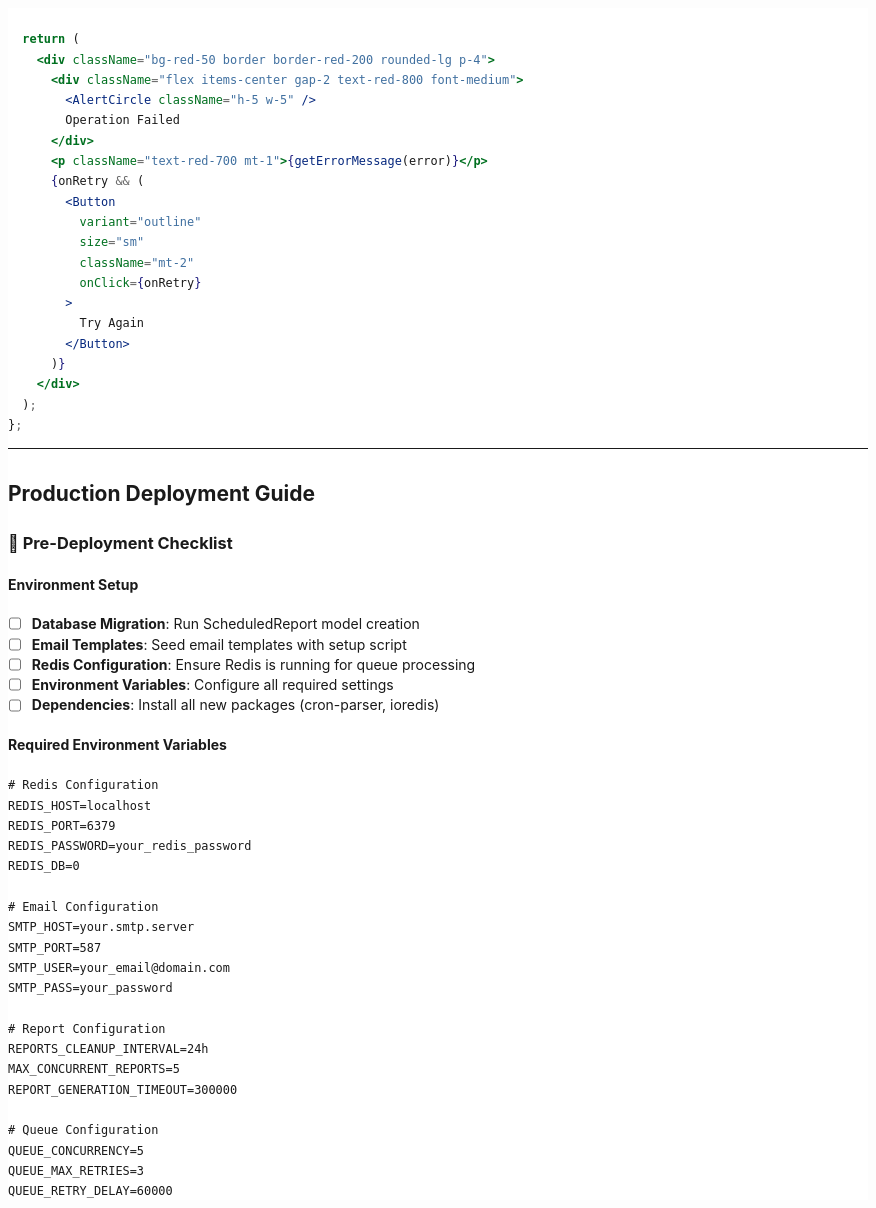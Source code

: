 ```jsx

  return (
    <div className="bg-red-50 border border-red-200 rounded-lg p-4">
      <div className="flex items-center gap-2 text-red-800 font-medium">
        <AlertCircle className="h-5 w-5" />
        Operation Failed
      </div>
      <p className="text-red-700 mt-1">{getErrorMessage(error)}</p>
      {onRetry && (
        <Button 
          variant="outline" 
          size="sm" 
          className="mt-2"
          onClick={onRetry}
        >
          Try Again
        </Button>
      )}
    </div>
  );
};
```

---

## Production Deployment Guide

### 🚀 **Pre-Deployment Checklist**

#### **Environment Setup**
- [ ] **Database Migration**: Run ScheduledReport model creation
- [ ] **Email Templates**: Seed email templates with setup script
- [ ] **Redis Configuration**: Ensure Redis is running for queue processing
- [ ] **Environment Variables**: Configure all required settings
- [ ] **Dependencies**: Install all new packages (cron-parser, ioredis)

#### **Required Environment Variables**
```env
# Redis Configuration
REDIS_HOST=localhost
REDIS_PORT=6379
REDIS_PASSWORD=your_redis_password
REDIS_DB=0

# Email Configuration
SMTP_HOST=your.smtp.server
SMTP_PORT=587
SMTP_USER=your_email@domain.com
SMTP_PASS=your_password

# Report Configuration
REPORTS_CLEANUP_INTERVAL=24h
MAX_CONCURRENT_REPORTS=5
REPORT_GENERATION_TIMEOUT=300000

# Queue Configuration
QUEUE_CONCURRENCY=5
QUEUE_MAX_RETRIES=3
QUEUE_RETRY_DELAY=60000
```
